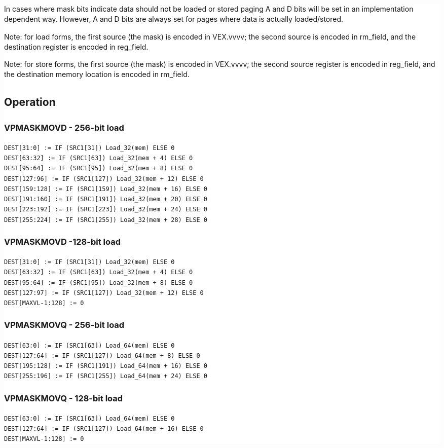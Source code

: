 In cases where mask bits indicate data should not be loaded or stored paging A and D bits will be set in an implementation dependent way. However, A and D bits are always set for pages where data is actually loaded/stored.

Note: for load forms, the first source (the mask) is encoded in VEX.vvvv; the second source is encoded in rm_field, and the destination register is encoded in reg_field.

Note: for store forms, the first source (the mask) is encoded in VEX.vvvv; the second source register is encoded in reg_field, and the destination memory location is encoded in rm_field.

## Operation

### VPMASKMOVD - 256-bit load

```
DEST[31:0] := IF (SRC1[31]) Load_32(mem) ELSE 0
DEST[63:32] := IF (SRC1[63]) Load_32(mem + 4) ELSE 0
DEST[95:64] := IF (SRC1[95]) Load_32(mem + 8) ELSE 0
DEST[127:96] := IF (SRC1[127]) Load_32(mem + 12) ELSE 0
DEST[159:128] := IF (SRC1[159]) Load_32(mem + 16) ELSE 0
DEST[191:160] := IF (SRC1[191]) Load_32(mem + 20) ELSE 0
DEST[223:192] := IF (SRC1[223]) Load_32(mem + 24) ELSE 0
DEST[255:224] := IF (SRC1[255]) Load_32(mem + 28) ELSE 0

```

### VPMASKMOVD -128-bit load

```
DEST[31:0] := IF (SRC1[31]) Load_32(mem) ELSE 0
DEST[63:32] := IF (SRC1[63]) Load_32(mem + 4) ELSE 0
DEST[95:64] := IF (SRC1[95]) Load_32(mem + 8) ELSE 0
DEST[127:97] := IF (SRC1[127]) Load_32(mem + 12) ELSE 0
DEST[MAXVL-1:128] := 0

```

### VPMASKMOVQ - 256-bit load

```
DEST[63:0] := IF (SRC1[63]) Load_64(mem) ELSE 0
DEST[127:64] := IF (SRC1[127]) Load_64(mem + 8) ELSE 0
DEST[195:128] := IF (SRC1[191]) Load_64(mem + 16) ELSE 0
DEST[255:196] := IF (SRC1[255]) Load_64(mem + 24) ELSE 0

```

### VPMASKMOVQ - 128-bit load

```
DEST[63:0] := IF (SRC1[63]) Load_64(mem) ELSE 0
DEST[127:64] := IF (SRC1[127]) Load_64(mem + 16) ELSE 0
DEST[MAXVL-1:128] := 0

```
